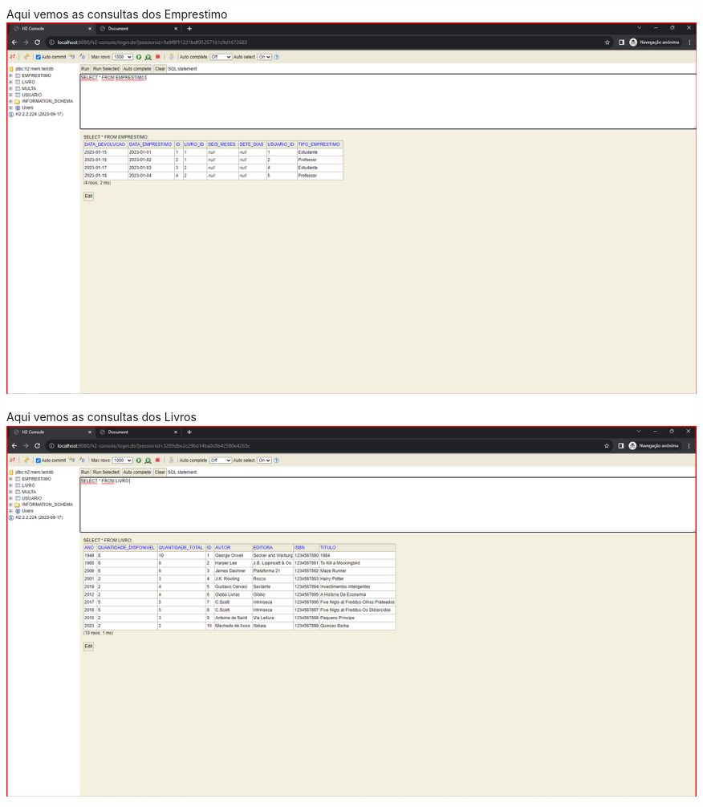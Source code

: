 Aqui vemos as consultas dos Emprestimo
![Tela de Livros](docs/Banco-De-Dados-Tela-Emprestimo.png)

Aqui vemos as consultas dos Livros
![Tela de Livros](docs/Banco-De-Dados-Tela-Livros.png)
